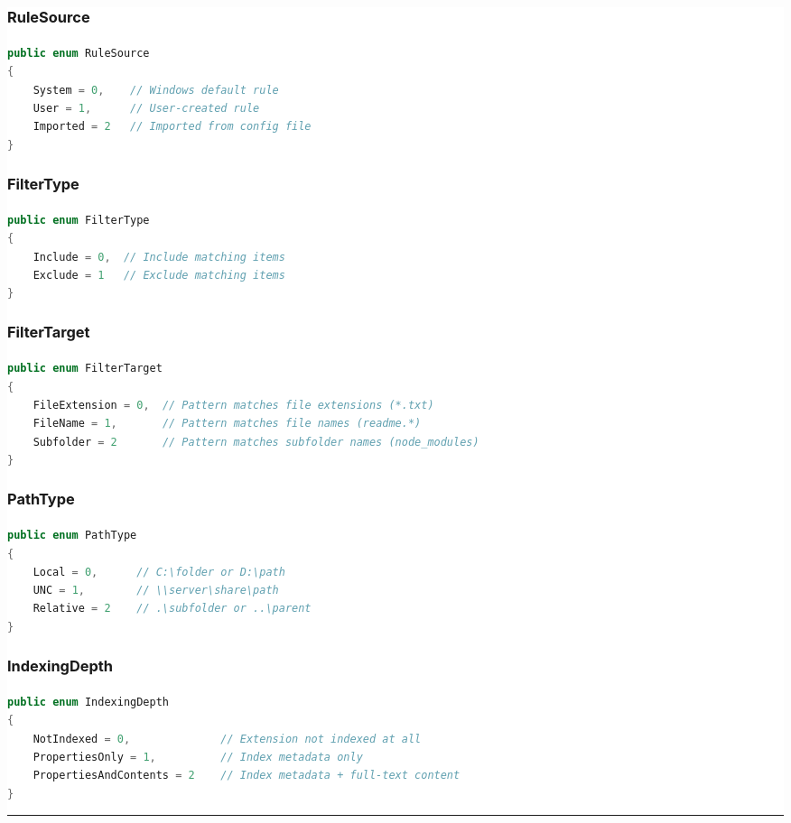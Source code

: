 ### RuleSource

```csharp
public enum RuleSource
{
    System = 0,    // Windows default rule
    User = 1,      // User-created rule
    Imported = 2   // Imported from config file
}
```

### FilterType

```csharp
public enum FilterType
{
    Include = 0,  // Include matching items
    Exclude = 1   // Exclude matching items
}
```

### FilterTarget

```csharp
public enum FilterTarget
{
    FileExtension = 0,  // Pattern matches file extensions (*.txt)
    FileName = 1,       // Pattern matches file names (readme.*)
    Subfolder = 2       // Pattern matches subfolder names (node_modules)
}
```

### PathType

```csharp
public enum PathType
{
    Local = 0,      // C:\folder or D:\path
    UNC = 1,        // \\server\share\path
    Relative = 2    // .\subfolder or ..\parent
}
```

### IndexingDepth

```csharp
public enum IndexingDepth
{
    NotIndexed = 0,              // Extension not indexed at all
    PropertiesOnly = 1,          // Index metadata only
    PropertiesAndContents = 2    // Index metadata + full-text content
}
```

---